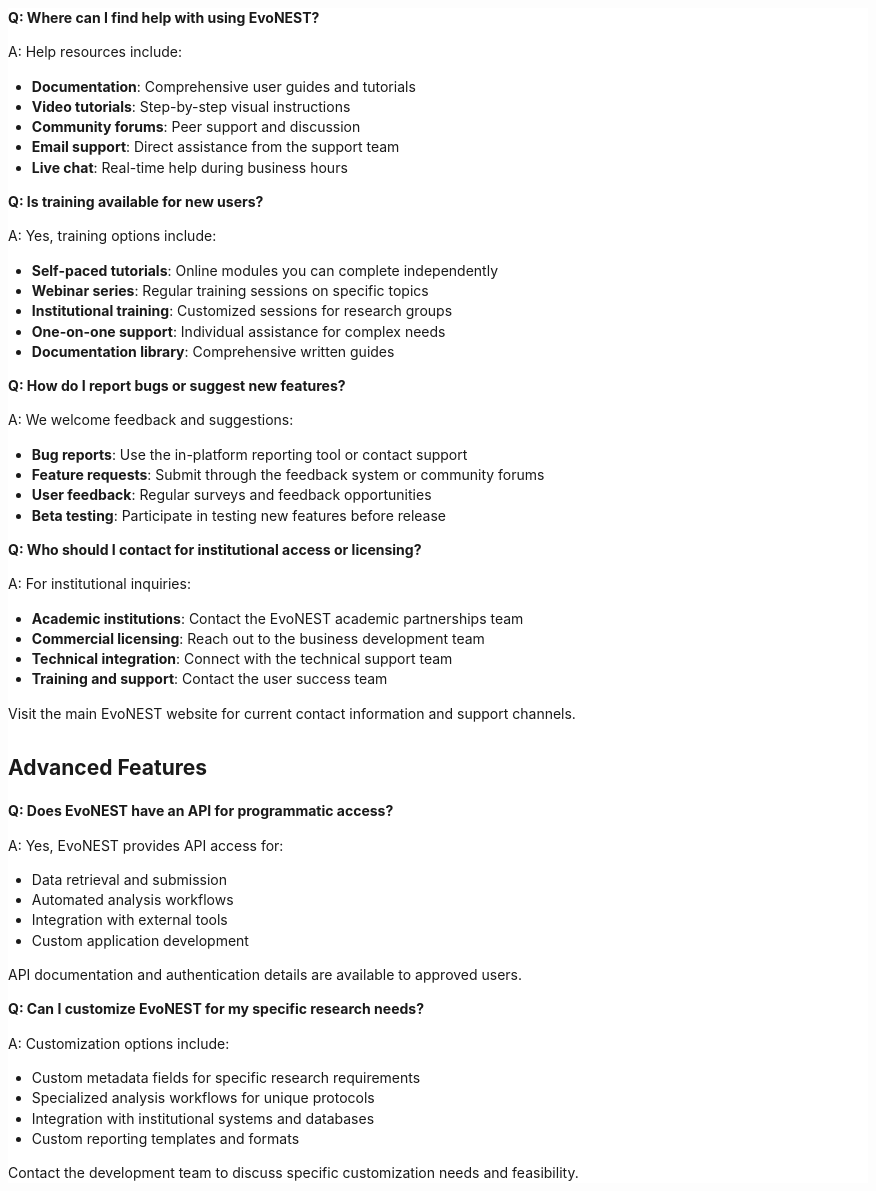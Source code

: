 **Q: Where can I find help with using EvoNEST?**

A: Help resources include:
- **Documentation**: Comprehensive user guides and tutorials
- **Video tutorials**: Step-by-step visual instructions
- **Community forums**: Peer support and discussion
- **Email support**: Direct assistance from the support team
- **Live chat**: Real-time help during business hours

**Q: Is training available for new users?**

A: Yes, training options include:
- **Self-paced tutorials**: Online modules you can complete independently
- **Webinar series**: Regular training sessions on specific topics
- **Institutional training**: Customized sessions for research groups
- **One-on-one support**: Individual assistance for complex needs
- **Documentation library**: Comprehensive written guides

**Q: How do I report bugs or suggest new features?**

A: We welcome feedback and suggestions:
- **Bug reports**: Use the in-platform reporting tool or contact support
- **Feature requests**: Submit through the feedback system or community forums
- **User feedback**: Regular surveys and feedback opportunities
- **Beta testing**: Participate in testing new features before release

**Q: Who should I contact for institutional access or licensing?**

A: For institutional inquiries:
- **Academic institutions**: Contact the EvoNEST academic partnerships team
- **Commercial licensing**: Reach out to the business development team
- **Technical integration**: Connect with the technical support team
- **Training and support**: Contact the user success team

Visit the main EvoNEST website for current contact information and support channels.

## Advanced Features

**Q: Does EvoNEST have an API for programmatic access?**

A: Yes, EvoNEST provides API access for:
- Data retrieval and submission
- Automated analysis workflows
- Integration with external tools
- Custom application development

API documentation and authentication details are available to approved users.

**Q: Can I customize EvoNEST for my specific research needs?**

A: Customization options include:
- Custom metadata fields for specific research requirements
- Specialized analysis workflows for unique protocols
- Integration with institutional systems and databases
- Custom reporting templates and formats

Contact the development team to discuss specific customization needs and feasibility.
